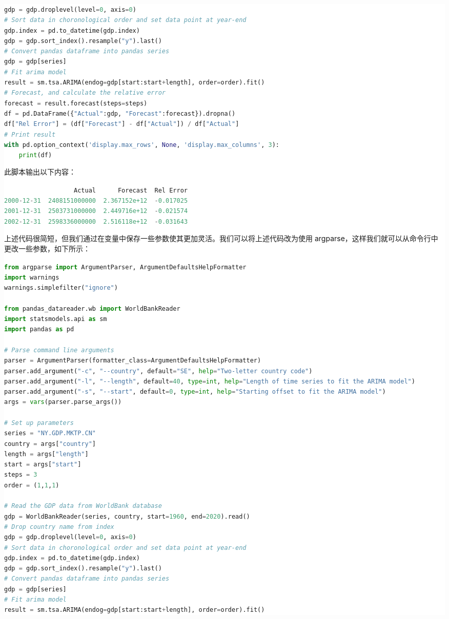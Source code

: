 ```py
gdp = gdp.droplevel(level=0, axis=0)
# Sort data in choronological order and set data point at year-end
gdp.index = pd.to_datetime(gdp.index)
gdp = gdp.sort_index().resample("y").last()
# Convert pandas dataframe into pandas series
gdp = gdp[series]
# Fit arima model
result = sm.tsa.ARIMA(endog=gdp[start:start+length], order=order).fit()
# Forecast, and calculate the relative error
forecast = result.forecast(steps=steps)
df = pd.DataFrame({"Actual":gdp, "Forecast":forecast}).dropna()
df["Rel Error"] = (df["Forecast"] - df["Actual"]) / df["Actual"]
# Print result
with pd.option_context('display.max_rows', None, 'display.max_columns', 3):
    print(df)
```

此脚本输出以下内容：

```py
                   Actual      Forecast  Rel Error
2000-12-31  2408151000000  2.367152e+12  -0.017025
2001-12-31  2503731000000  2.449716e+12  -0.021574
2002-12-31  2598336000000  2.516118e+12  -0.031643
```

上述代码很简短，但我们通过在变量中保存一些参数使其更加灵活。我们可以将上述代码改为使用 argparse，这样我们就可以从命令行中更改一些参数，如下所示：

```py
from argparse import ArgumentParser, ArgumentDefaultsHelpFormatter
import warnings
warnings.simplefilter("ignore")

from pandas_datareader.wb import WorldBankReader
import statsmodels.api as sm
import pandas as pd

# Parse command line arguments
parser = ArgumentParser(formatter_class=ArgumentDefaultsHelpFormatter)
parser.add_argument("-c", "--country", default="SE", help="Two-letter country code")
parser.add_argument("-l", "--length", default=40, type=int, help="Length of time series to fit the ARIMA model")
parser.add_argument("-s", "--start", default=0, type=int, help="Starting offset to fit the ARIMA model")
args = vars(parser.parse_args())

# Set up parameters
series = "NY.GDP.MKTP.CN"
country = args["country"]
length = args["length"]
start = args["start"]
steps = 3
order = (1,1,1)

# Read the GDP data from WorldBank database
gdp = WorldBankReader(series, country, start=1960, end=2020).read()
# Drop country name from index
gdp = gdp.droplevel(level=0, axis=0)
# Sort data in choronological order and set data point at year-end
gdp.index = pd.to_datetime(gdp.index)
gdp = gdp.sort_index().resample("y").last()
# Convert pandas dataframe into pandas series
gdp = gdp[series]
# Fit arima model
result = sm.tsa.ARIMA(endog=gdp[start:start+length], order=order).fit()
```